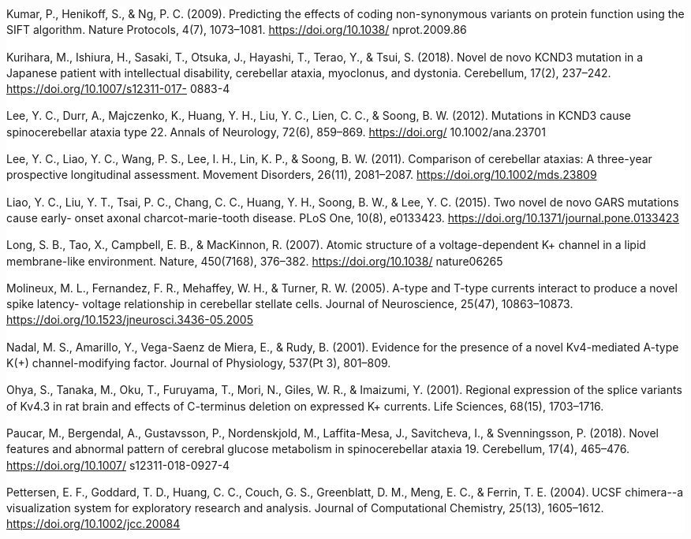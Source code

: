 Kumar, P., Henikoff, S., & Ng, P. C. (2009). Predicting the effects of
coding non-synonymous variants on protein function using the SIFT
algorithm. Nature Protocols, 4(7), 1073–1081. https://doi.org/10.1038/
nprot.2009.86

Kurihara, M., Ishiura, H., Sasaki, T., Otsuka, J., Hayashi, T., Terao, Y., & 
Tsui, S. (2018). Novel de novo KCND3 mutation in a Japanese patient
with intellectual disability, cerebellar ataxia, myoclonus, and dystonia.
Cerebellum, 17(2), 237–242. https://doi.org/10.1007/s12311-017-
0883-4

Lee, Y. C., Durr, A., Majczenko, K., Huang, Y. H., Liu, Y. C., Lien, C. C., &
Soong, B. W. (2012). Mutations in KCND3 cause spinocerebellar
ataxia type 22. Annals of Neurology, 72(6), 859–869. https://doi.org/
10.1002/ana.23701

Lee, Y. C., Liao, Y. C., Wang, P. S., Lee, I. H., Lin, K. P., & Soong, B. W.
(2011). Comparison of cerebellar ataxias: A three-year prospective
longitudinal assessment. Movement Disorders, 26(11), 2081–2087.
https://doi.org/10.1002/mds.23809

Liao, Y. C., Liu, Y. T., Tsai, P. C., Chang, C. C., Huang, Y. H., Soong, B. W., &
Lee, Y. C. (2015). Two novel de novo GARS mutations cause early-
onset axonal charcot-marie-tooth disease. PLoS One, 10(8), e0133423.
https://doi.org/10.1371/journal.pone.0133423

Long, S. B., Tao, X., Campbell, E. B., & MacKinnon, R. (2007). Atomic
structure of a voltage-dependent K+ channel in a lipid membrane-like
environment. Nature, 450(7168), 376–382. https://doi.org/10.1038/
nature06265

Molineux, M. L., Fernandez, F. R., Mehaffey, W. H., & Turner, R. W. (2005).
A-type and T-type currents interact to produce a novel spike latency-
voltage relationship in cerebellar stellate cells. Journal of Neuroscience,
25(47), 10863–10873. https://doi.org/10.1523/jneurosci.3436-05.2005

Nadal, M. S., Amarillo, Y., Vega-Saenz de Miera, E., & Rudy, B. (2001).
Evidence for the presence of a novel Kv4-mediated A-type K(+)
channel-modifying factor. Journal of Physiology, 537(Pt 3), 801–809.

Ohya, S., Tanaka, M., Oku, T., Furuyama, T., Mori, N., Giles, W. R., &
Imaizumi, Y. (2001). Regional expression of the splice variants of
Kv4.3 in rat brain and effects of C-terminus deletion on expressed
K+ currents. Life Sciences, 68(15), 1703–1716.

Paucar, M., Bergendal, A., Gustavsson, P., Nordenskjold, M., Laffita-Mesa,
J., Savitcheva, I., & Svenningsson, P. (2018). Novel features and
abnormal pattern of cerebral glucose metabolism in spinocerebellar
ataxia 19. Cerebellum, 17(4), 465–476. https://doi.org/10.1007/
s12311-018-0927-4

Pettersen, E. F., Goddard, T. D., Huang, C. C., Couch, G. S., Greenblatt, D.
M., Meng, E. C., & Ferrin, T. E. (2004). UCSF chimera--a visualization
system for exploratory research and analysis. Journal of Computational
Chemistry, 25(13), 1605–1612. https://doi.org/10.1002/jcc.20084
